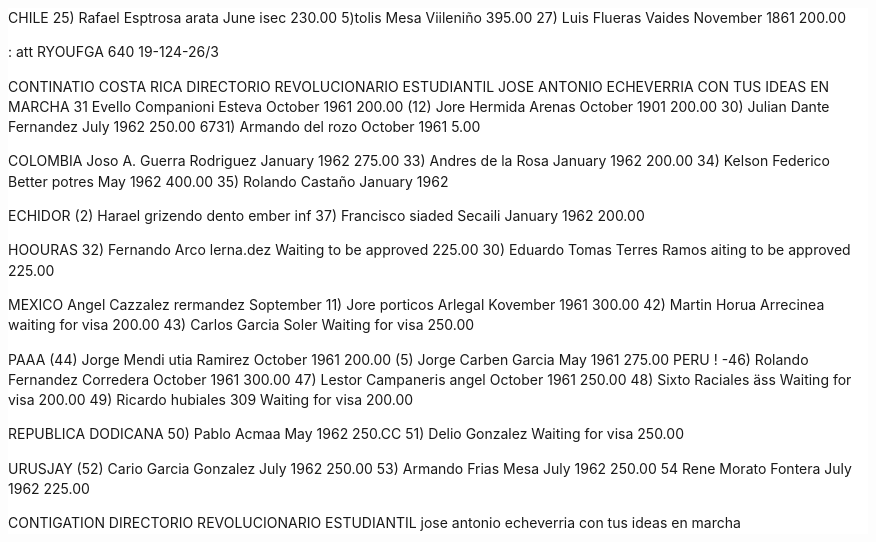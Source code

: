 CHILE
25) Rafael Esptrosa arata June isec 230.00
5)tolis Mesa Viileniño 395.00
27) Luis Flueras Vaides November 1861 200.00

: att RYOUFGA 640 19-124-26/3

CONTINATIO
COSTA RICA
DIRECTORIO REVOLUCIONARIO ESTUDIANTIL
JOSE ANTONIO ECHEVERRIA CON TUS IDEAS EN MARCHA
31 Evello Companioni Esteva October 1961 200.00
(12) Jore Hermida Arenas October 1901 200.00
30) Julian Dante Fernandez July 1962 250.00
6731) Armando del rozo October 1961 5.00

COLOMBIA
Joso A. Guerra Rodriguez January 1962 275.00
33) Andres de la Rosa January 1962 200.00
34) Kelson Federico Better potres May 1962 400.00
35) Rolando Castaño January 1962

ECHIDOR
(2) Harael grizendo dento ember inf
37) Francisco siaded Secaili January 1962 200.00

HOOURAS
32) Fernando Arco lerna.dez Waiting to be approved 225.00
30) Eduardo Tomas Terres Ramos aiting to be approved 225.00

MEXICO
Angel Cazzalez rermandez Soptember
11) Jore porticos Arlegal Kovember 1961 300.00
42) Martin Horua Arrecinea waiting for visa 200.00
43) Carlos Garcia Soler Waiting for visa 250.00

PAAA
(44) Jorge Mendi utia Ramirez October 1961 200.00
(5) Jorge Carben Garcia May 1961 275.00
PERU
!
-46) Rolando Fernandez Corredera October 1961 300.00
47) Lestor Campaneris angel October 1961 250.00
48) Sixto Raciales äss Waiting for visa 200.00
49) Ricardo hubiales 309 Waiting for visa 200.00

REPUBLICA DODICANA
50) Pablo Acmaa May 1962 250.CC
51) Delio Gonzalez Waiting for visa 250.00

URUSJAY
(52) Cario Garcia Gonzalez July 1962 250.00
53) Armando Frias Mesa July 1962 250.00
54 Rene Morato Fontera July 1962 225.00

CONTIGATION
DIRECTORIO REVOLUCIONARIO ESTUDIANTIL
jose antonio echeverria con tus ideas en marcha
